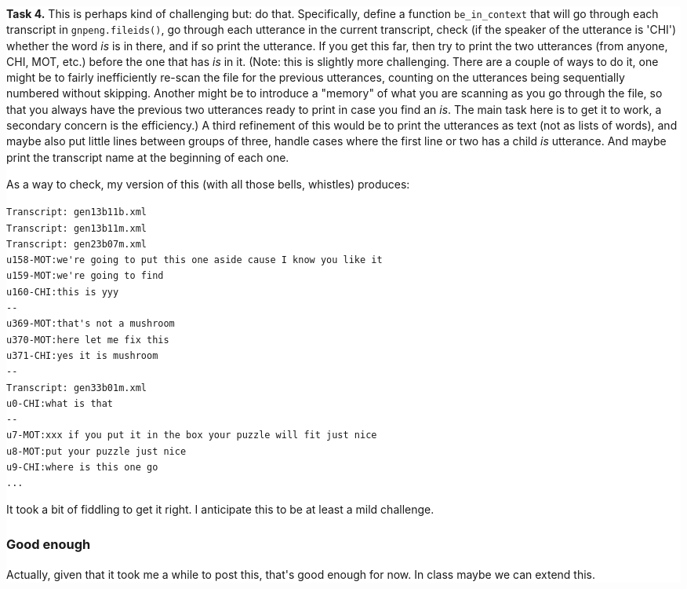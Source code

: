 **Task 4.**
This is perhaps kind of challenging but: do that.
Specifically, define a function `be_in_context` that will
go through each transcript in `gnpeng.fileids()`, go through
each utterance in the current transcript, check
(if the speaker of the utterance is 'CHI') whether the word *is* is
in there, and if so print the utterance.  If you get this far,
then try to print the two utterances (from anyone, CHI, MOT, etc.)
before the one that has *is*
in it.
(Note: this is slightly more challenging. There are a couple of
ways to do it, one might be to fairly inefficiently re-scan the
file for the previous utterances, counting on the utterances being
sequentially numbered without skipping.  Another might be to
introduce a "memory" of what you are scanning as you go through
the file, so that you always have the previous two utterances
ready to print in case you find an *is*.  The main task here is 
to get it to work, a secondary concern is the efficiency.)
A third refinement of this would be to print
the utterances as text (not as lists of words), and maybe
also put little lines between groups of three, handle
cases where the first line or two has a child *is* utterance.
And maybe print the transcript name at the beginning of each one.

As a way to check, my version of this (with all those bells, whistles) produces:

```
Transcript: gen13b11b.xml
Transcript: gen13b11m.xml
Transcript: gen23b07m.xml
u158-MOT:we're going to put this one aside cause I know you like it
u159-MOT:we're going to find
u160-CHI:this is yyy
--
u369-MOT:that's not a mushroom
u370-MOT:here let me fix this
u371-CHI:yes it is mushroom
--
Transcript: gen33b01m.xml
u0-CHI:what is that
--
u7-MOT:xxx if you put it in the box your puzzle will fit just nice
u8-MOT:put your puzzle just nice
u9-CHI:where is this one go
...
```

It took a bit of fiddling to get it right.
I anticipate this to be at least a mild challenge.

### Good enough ###

Actually, given that it took me a while to post this, that's good enough
for now.  In class maybe we can extend this.
